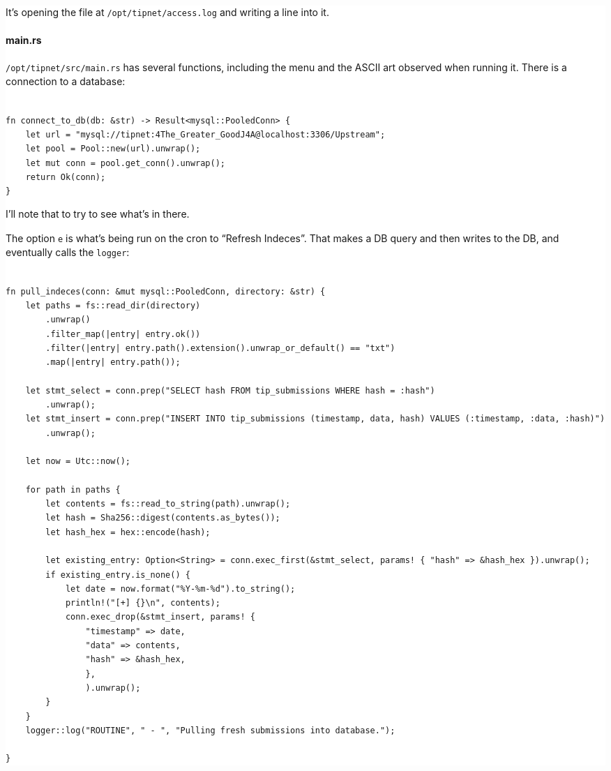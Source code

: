 It’s opening the file at `/opt/tipnet/access.log` and writing a line into it.

#### main.rs

`/opt/tipnet/src/main.rs` has several functions, including the menu and the ASCII art observed when running it. There is a connection to a database:

```

fn connect_to_db(db: &str) -> Result<mysql::PooledConn> {
    let url = "mysql://tipnet:4The_Greater_GoodJ4A@localhost:3306/Upstream";
    let pool = Pool::new(url).unwrap();
    let mut conn = pool.get_conn().unwrap();
    return Ok(conn);
}

```

I’ll note that to try to see what’s in there.

The option `e` is what’s being run on the cron to “Refresh Indeces”. That makes a DB query and then writes to the DB, and eventually calls the `logger`:

```

fn pull_indeces(conn: &mut mysql::PooledConn, directory: &str) {
    let paths = fs::read_dir(directory)
        .unwrap()
        .filter_map(|entry| entry.ok())
        .filter(|entry| entry.path().extension().unwrap_or_default() == "txt")
        .map(|entry| entry.path());

    let stmt_select = conn.prep("SELECT hash FROM tip_submissions WHERE hash = :hash")
        .unwrap();
    let stmt_insert = conn.prep("INSERT INTO tip_submissions (timestamp, data, hash) VALUES (:timestamp, :data, :hash)")
        .unwrap();

    let now = Utc::now();

    for path in paths {
        let contents = fs::read_to_string(path).unwrap();
        let hash = Sha256::digest(contents.as_bytes());
        let hash_hex = hex::encode(hash);

        let existing_entry: Option<String> = conn.exec_first(&stmt_select, params! { "hash" => &hash_hex }).unwrap();
        if existing_entry.is_none() {
            let date = now.format("%Y-%m-%d").to_string();
            println!("[+] {}\n", contents);
            conn.exec_drop(&stmt_insert, params! {
                "timestamp" => date,
                "data" => contents,
                "hash" => &hash_hex,
                },
                ).unwrap();
        }
    }
    logger::log("ROUTINE", " - ", "Pulling fresh submissions into database.");

}

```
